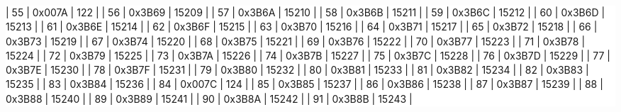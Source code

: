|      55 | 0x007A      |         122 |
|      56 | 0x3B69      |       15209 |
|      57 | 0x3B6A      |       15210 |
|      58 | 0x3B6B      |       15211 |
|      59 | 0x3B6C      |       15212 |
|      60 | 0x3B6D      |       15213 |
|      61 | 0x3B6E      |       15214 |
|      62 | 0x3B6F      |       15215 |
|      63 | 0x3B70      |       15216 |
|      64 | 0x3B71      |       15217 |
|      65 | 0x3B72      |       15218 |
|      66 | 0x3B73      |       15219 |
|      67 | 0x3B74      |       15220 |
|      68 | 0x3B75      |       15221 |
|      69 | 0x3B76      |       15222 |
|      70 | 0x3B77      |       15223 |
|      71 | 0x3B78      |       15224 |
|      72 | 0x3B79      |       15225 |
|      73 | 0x3B7A      |       15226 |
|      74 | 0x3B7B      |       15227 |
|      75 | 0x3B7C      |       15228 |
|      76 | 0x3B7D      |       15229 |
|      77 | 0x3B7E      |       15230 |
|      78 | 0x3B7F      |       15231 |
|      79 | 0x3B80      |       15232 |
|      80 | 0x3B81      |       15233 |
|      81 | 0x3B82      |       15234 |
|      82 | 0x3B83      |       15235 |
|      83 | 0x3B84      |       15236 |
|      84 | 0x007C      |         124 |
|      85 | 0x3B85      |       15237 |
|      86 | 0x3B86      |       15238 |
|      87 | 0x3B87      |       15239 |
|      88 | 0x3B88      |       15240 |
|      89 | 0x3B89      |       15241 |
|      90 | 0x3B8A      |       15242 |
|      91 | 0x3B8B      |       15243 |